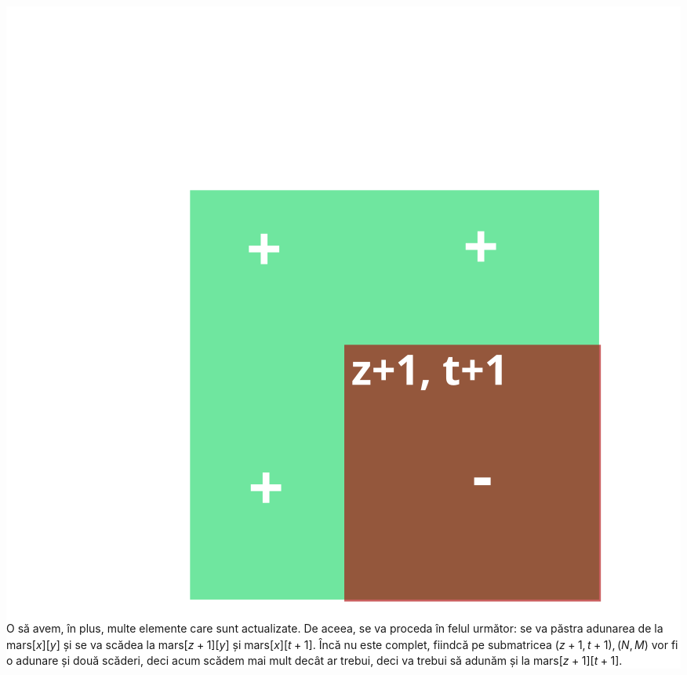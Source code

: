 ![](../images/sumepartiale/sp7dark.svg#only-dark)

O să avem, în plus, multe elemente care sunt actualizate. De aceea, se va
proceda în felul următor: se va păstra adunarea de la $\mathrm{mars}[x][y]$ și
se va scădea la $\mathrm{mars}[z + 1][y]$ și $\mathrm{mars}[x][t + 1]$. Încă nu
este complet, fiindcă pe submatricea $(z + 1, t + 1), (N, M)$ vor fi o adunare
și două scăderi, deci acum scădem mai mult decât ar trebui, deci va trebui să
adunăm și la $\mathrm{mars}[z + 1][t + 1]$.
